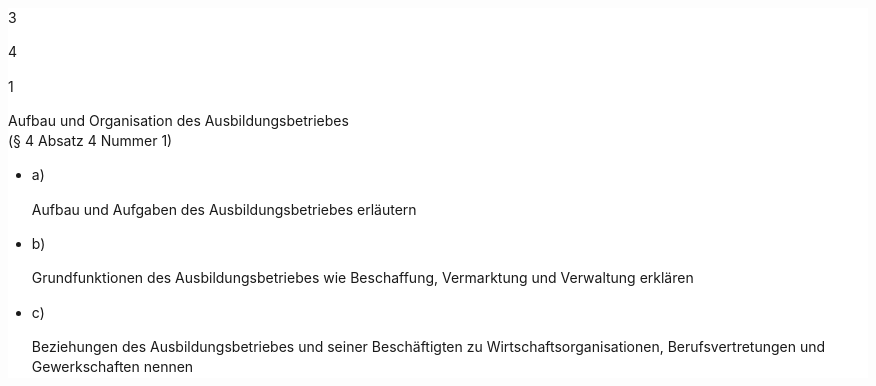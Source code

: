 <th style="border-right: 0.5pt solid ; border-bottom: 0.5pt solid ;  font-weight:normal;" align="center" valign="middle" charoff="50">

3

</th>

<th style="border-bottom: 0.5pt solid ;  font-weight:normal;" colspan="2" align="center" valign="middle" charoff="50">

4

</th>

</tr>

</thead>

<tbody valign="top">

<tr>

<td style="border-right: 0.5pt solid ; border-bottom: 0.5pt solid ; " align="center" valign="top" charoff="50">

1

</td>

<td style="border-right: 0.5pt solid ; border-bottom: 0.5pt solid ; " align="left" valign="top" charoff="50">

Aufbau und Organisation des Ausbildungsbetriebes  
(§ 4 Absatz 4 Nummer 1)

</td>

<td style="border-right: 0.5pt solid ; border-bottom: 0.5pt solid ; " align="justify" valign="top" charoff="50">

  - a)
    
    <div style="">
    
    Aufbau und Aufgaben des Ausbildungsbetriebes erläutern
    
    </div>

  - b)
    
    <div style="">
    
    Grundfunktionen des Ausbildungsbetriebes wie Beschaffung,
    Vermarktung und Verwaltung erklären
    
    </div>

  - c)
    
    <div style="">
    
    Beziehungen des Ausbildungsbetriebes und seiner Beschäftigten zu
    Wirtschaftsorganisationen, Berufsvertretungen und Gewerkschaften
    nennen
    